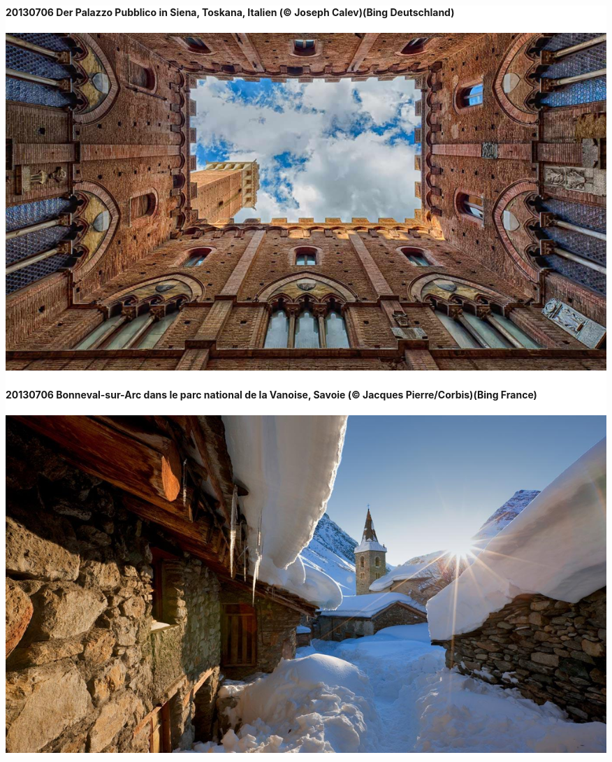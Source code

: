 #### 20130706 Der Palazzo Pubblico in Siena, Toskana, Italien (© Joseph Calev)(Bing Deutschland)

![](20130706_PalazzoPubblicco_1366x768.jpg)

#### 20130706 Bonneval-sur-Arc dans le parc national de la Vanoise, Savoie (© Jacques Pierre/Corbis)(Bing France)

![](20130706_BonnevalSurArc_1366x768.jpg)
